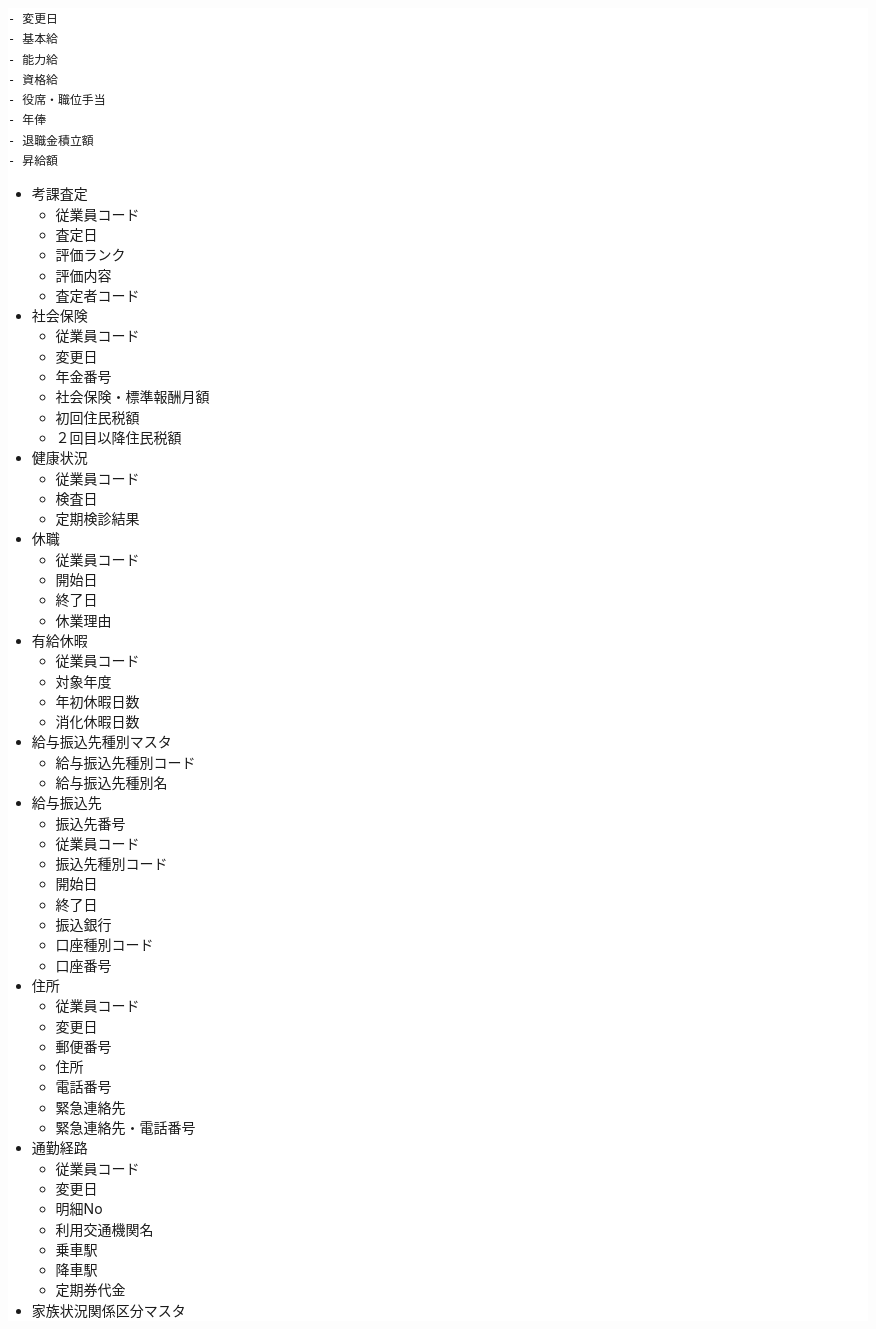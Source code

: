     - 変更日
    - 基本給
    - 能力給
    - 資格給
    - 役席・職位手当
    - 年俸
    - 退職金積立額
    - 昇給額
- 考課査定
    - 従業員コード
    - 査定日
    - 評価ランク
    - 評価内容
    - 査定者コード
- 社会保険
    - 従業員コード
    - 変更日
    - 年金番号
    - 社会保険・標準報酬月額
    - 初回住民税額
    - ２回目以降住民税額
- 健康状況
    - 従業員コード
    - 検査日
    - 定期検診結果
- 休職
    - 従業員コード
    - 開始日
    - 終了日
    - 休業理由
- 有給休暇
    - 従業員コード
    - 対象年度
    - 年初休暇日数
    - 消化休暇日数
- 給与振込先種別マスタ
    - 給与振込先種別コード
    - 給与振込先種別名
- 給与振込先
    - 振込先番号
    - 従業員コード
    - 振込先種別コード
    - 開始日
    - 終了日
    - 振込銀行
    - 口座種別コード
    - 口座番号
- 住所
    - 従業員コード
    - 変更日
    - 郵便番号
    - 住所
    - 電話番号
    - 緊急連絡先
    - 緊急連絡先・電話番号
- 通勤経路
    - 従業員コード
    - 変更日
    - 明細No
    - 利用交通機関名
    - 乗車駅
    - 降車駅
    - 定期券代金
- 家族状況関係区分マスタ